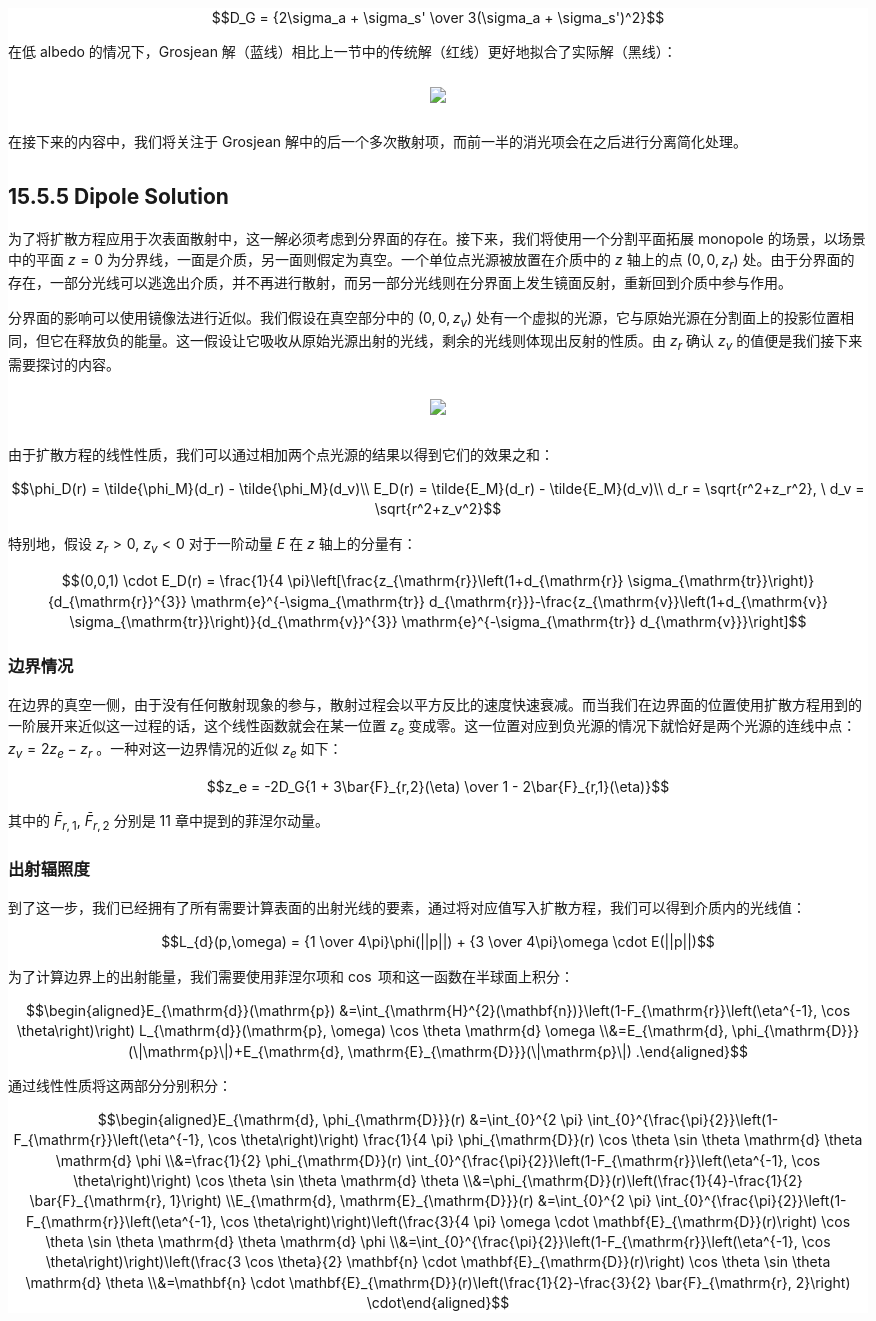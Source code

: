 $$D_G = {2\sigma_a + \sigma_s' \over 3(\sigma_a + \sigma_s')^2}$$

在低 albedo 的情况下，Grosjean 解（蓝线）相比上一节中的传统解（红线）更好地拟合了实际解（黑线）：

<center style="margin-bottom: 10px"><img src="https://pbr-book.org/3ed-2018/Light_Transport_II_Volume_Rendering/diffusion-classical.svg" style="max-height: 25vh; margin: 10px 0"/></center>

在接下来的内容中，我们将关注于 Grosjean 解中的后一个多次散射项，而前一半的消光项会在之后进行分离简化处理。

## 15.5.5 Dipole Solution

为了将扩散方程应用于次表面散射中，这一解必须考虑到分界面的存在。接下来，我们将使用一个分割平面拓展 monopole 的场景，以场景中的平面 $z = 0$ 为分界线，一面是介质，另一面则假定为真空。一个单位点光源被放置在介质中的 $z$ 轴上的点 $(0,0,z_r)$ 处。由于分界面的存在，一部分光线可以逃逸出介质，并不再进行散射，而另一部分光线则在分界面上发生镜面反射，重新回到介质中参与作用。

分界面的影响可以使用镜像法进行近似。我们假设在真空部分中的 $(0,0,z_v)$ 处有一个虚拟的光源，它与原始光源在分割面上的投影位置相同，但它在释放负的能量。这一假设让它吸收从原始光源出射的光线，剩余的光线则体现出反射的性质。由 $z_r$ 确认 $z_v$ 的值便是我们接下来需要探讨的内容。

<center><img src="https://pbr-book.org/3ed-2018/Light_Transport_II_Volume_Rendering/dipole-sources.svg" style="max-height: 10vh; margin: 10px 0"/></center>

由于扩散方程的线性性质，我们可以通过相加两个点光源的结果以得到它们的效果之和：

$$\phi_D(r) = \tilde{\phi_M}(d_r) - \tilde{\phi_M}(d_v)\\
E_D(r) = \tilde{E_M}(d_r) - \tilde{E_M}(d_v)\\
d_r = \sqrt{r^2+z_r^2}, \ d_v = \sqrt{r^2+z_v^2}$$

特别地，假设 $z_r>0,\ z_v<0$ 对于一阶动量 $E$ 在 $z$ 轴上的分量有：

$$(0,0,1) \cdot E_D(r) = \frac{1}{4 \pi}\left[\frac{z_{\mathrm{r}}\left(1+d_{\mathrm{r}} \sigma_{\mathrm{tr}}\right)}{d_{\mathrm{r}}^{3}} \mathrm{e}^{-\sigma_{\mathrm{tr}} d_{\mathrm{r}}}-\frac{z_{\mathrm{v}}\left(1+d_{\mathrm{v}} \sigma_{\mathrm{tr}}\right)}{d_{\mathrm{v}}^{3}} \mathrm{e}^{-\sigma_{\mathrm{tr}} d_{\mathrm{v}}}\right]$$

### 边界情况

在边界的真空一侧，由于没有任何散射现象的参与，散射过程会以平方反比的速度快速衰减。而当我们在边界面的位置使用扩散方程用到的一阶展开来近似这一过程的话，这个线性函数就会在某一位置 $z_e$ 变成零。这一位置对应到负光源的情况下就恰好是两个光源的连线中点：$z_v = 2 z_e - z_r$ 。一种对这一边界情况的近似 $z_e$ 如下：

$$z_e = -2D_G{1 + 3\bar{F}_{r,2}(\eta) \over 1 - 2\bar{F}_{r,1}(\eta)}$$

其中的 $\bar{F}_{r,1},\ \bar{F}_{r,2}$ 分别是 11 章中提到的菲涅尔动量。

### 出射辐照度

到了这一步，我们已经拥有了所有需要计算表面的出射光线的要素，通过将对应值写入扩散方程，我们可以得到介质内的光线值：

$$L_{d}(p,\omega) = {1 \over 4\pi}\phi(||p||) + {3 \over 4\pi}\omega \cdot E(||p||)$$

为了计算边界上的出射能量，我们需要使用菲涅尔项和 $\cos$ 项和这一函数在半球面上积分：

$$\begin{aligned}E_{\mathrm{d}}(\mathrm{p}) &=\int_{\mathrm{H}^{2}(\mathbf{n})}\left(1-F_{\mathrm{r}}\left(\eta^{-1}, \cos \theta\right)\right) L_{\mathrm{d}}(\mathrm{p}, \omega) \cos \theta \mathrm{d} \omega \\&=E_{\mathrm{d}, \phi_{\mathrm{D}}}(\|\mathrm{p}\|)+E_{\mathrm{d}, \mathrm{E}_{\mathrm{D}}}(\|\mathrm{p}\|) .\end{aligned}$$

通过线性性质将这两部分分别积分：

$$\begin{aligned}E_{\mathrm{d}, \phi_{\mathrm{D}}}(r) &=\int_{0}^{2 \pi} \int_{0}^{\frac{\pi}{2}}\left(1-F_{\mathrm{r}}\left(\eta^{-1}, \cos \theta\right)\right) \frac{1}{4 \pi} \phi_{\mathrm{D}}(r) \cos \theta \sin \theta \mathrm{d} \theta \mathrm{d} \phi \\&=\frac{1}{2} \phi_{\mathrm{D}}(r) \int_{0}^{\frac{\pi}{2}}\left(1-F_{\mathrm{r}}\left(\eta^{-1}, \cos \theta\right)\right) \cos \theta \sin \theta \mathrm{d} \theta \\&=\phi_{\mathrm{D}}(r)\left(\frac{1}{4}-\frac{1}{2} \bar{F}_{\mathrm{r}, 1}\right) \\E_{\mathrm{d}, \mathrm{E}_{\mathrm{D}}}(r) &=\int_{0}^{2 \pi} \int_{0}^{\frac{\pi}{2}}\left(1-F_{\mathrm{r}}\left(\eta^{-1}, \cos \theta\right)\right)\left(\frac{3}{4 \pi} \omega \cdot \mathbf{E}_{\mathrm{D}}(r)\right) \cos \theta \sin \theta \mathrm{d} \theta \mathrm{d} \phi \\&=\int_{0}^{\frac{\pi}{2}}\left(1-F_{\mathrm{r}}\left(\eta^{-1}, \cos \theta\right)\right)\left(\frac{3 \cos \theta}{2} \mathbf{n} \cdot \mathbf{E}_{\mathrm{D}}(r)\right) \cos \theta \sin \theta \mathrm{d} \theta \\&=\mathbf{n} \cdot \mathbf{E}_{\mathrm{D}}(r)\left(\frac{1}{2}-\frac{3}{2} \bar{F}_{\mathrm{r}, 2}\right) \cdot\end{aligned}$$
